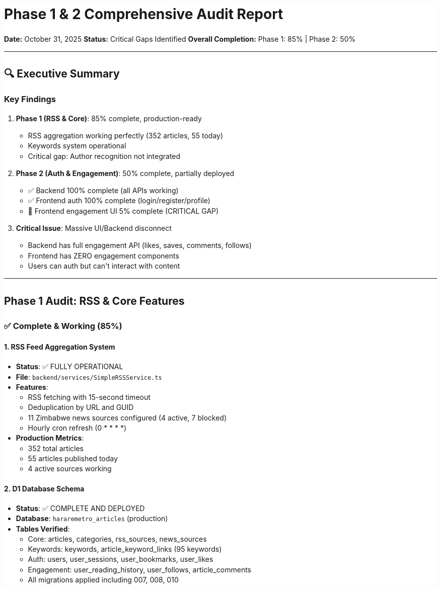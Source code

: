 # Phase 1 & 2 Comprehensive Audit Report
**Date:** October 31, 2025
**Status:** Critical Gaps Identified
**Overall Completion:** Phase 1: 85% | Phase 2: 50%

---

## 🔍 Executive Summary

### Key Findings

1. **Phase 1 (RSS & Core)**: 85% complete, production-ready
   - RSS aggregation working perfectly (352 articles, 55 today)
   - Keywords system operational
   - Critical gap: Author recognition not integrated

2. **Phase 2 (Auth & Engagement)**: 50% complete, partially deployed
   - ✅ Backend 100% complete (all APIs working)
   - ✅ Frontend auth 100% complete (login/register/profile)
   - 🔴 Frontend engagement UI 5% complete (CRITICAL GAP)

3. **Critical Issue**: Massive UI/Backend disconnect
   - Backend has full engagement API (likes, saves, comments, follows)
   - Frontend has ZERO engagement components
   - Users can auth but can't interact with content

---

## Phase 1 Audit: RSS & Core Features

### ✅ Complete & Working (85%)

#### 1. RSS Feed Aggregation System
- **Status**: ✅ FULLY OPERATIONAL
- **File**: `backend/services/SimpleRSSService.ts`
- **Features**:
  - RSS fetching with 15-second timeout
  - Deduplication by URL and GUID
  - 11 Zimbabwe news sources configured (4 active, 7 blocked)
  - Hourly cron refresh (0 * * * *)
- **Production Metrics**:
  - 352 total articles
  - 55 articles published today
  - 4 active sources working

#### 2. D1 Database Schema
- **Status**: ✅ COMPLETE AND DEPLOYED
- **Database**: `hararemetro_articles` (production)
- **Tables Verified**:
  - Core: articles, categories, rss_sources, news_sources
  - Keywords: keywords, article_keyword_links (95 keywords)
  - Auth: users, user_sessions, user_bookmarks, user_likes
  - Engagement: user_reading_history, user_follows, article_comments
  - All migrations applied including 007, 008, 010
